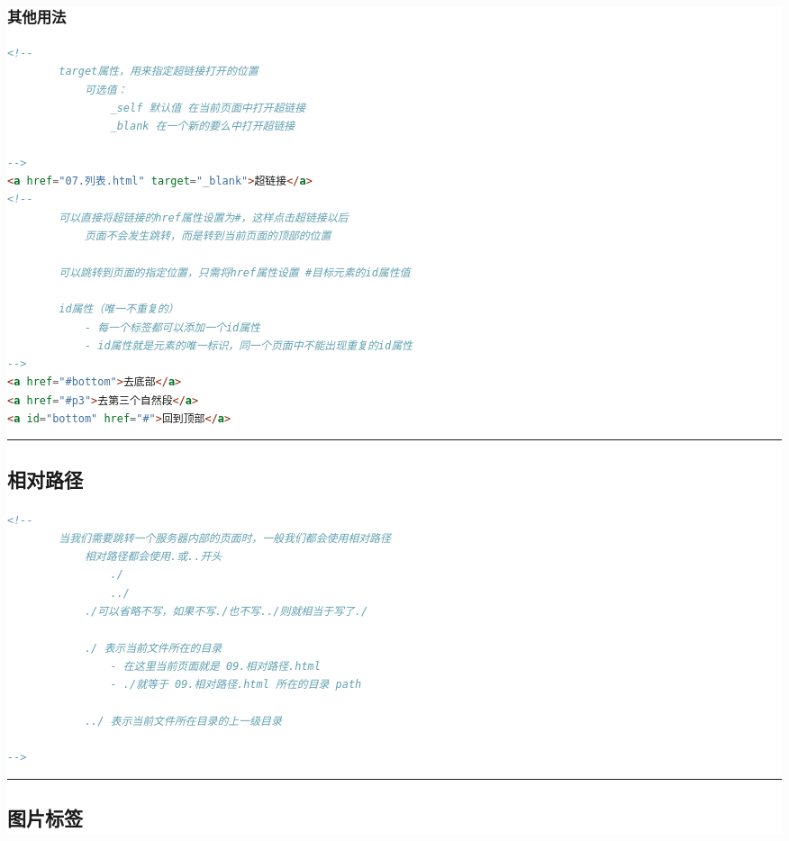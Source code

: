 ### 其他用法

```html
<!-- 
        target属性，用来指定超链接打开的位置
            可选值：
                _self 默认值 在当前页面中打开超链接
                _blank 在一个新的要么中打开超链接

-->
<a href="07.列表.html" target="_blank">超链接</a>
<!-- 
        可以直接将超链接的href属性设置为#，这样点击超链接以后
            页面不会发生跳转，而是转到当前页面的顶部的位置

        可以跳转到页面的指定位置，只需将href属性设置 #目标元素的id属性值

        id属性（唯一不重复的）
            - 每一个标签都可以添加一个id属性
            - id属性就是元素的唯一标识，同一个页面中不能出现重复的id属性    
-->
<a href="#bottom">去底部</a>
<a href="#p3">去第三个自然段</a>
<a id="bottom" href="#">回到顶部</a>
```





--------------------

## 相对路径

```html
<!-- 
        当我们需要跳转一个服务器内部的页面时，一般我们都会使用相对路径
            相对路径都会使用.或..开头
                ./
                ../
            ./可以省略不写，如果不写./也不写../则就相当于写了./

            ./ 表示当前文件所在的目录
                - 在这里当前页面就是 09.相对路径.html
                - ./就等于 09.相对路径.html 所在的目录 path

            ../ 表示当前文件所在目录的上一级目录

-->
```

-------------------

## 图片标签
